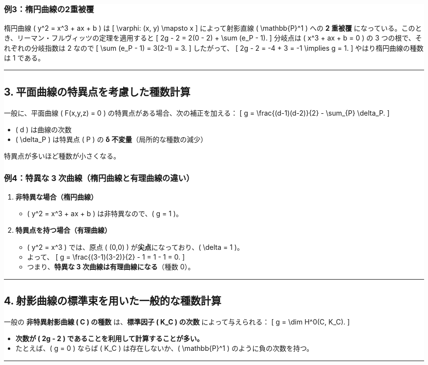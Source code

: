 ### **例3：楕円曲線の2重被覆**
楕円曲線 \( y^2 = x^3 + ax + b \) は
\[
\varphi: (x, y) \mapsto x
\]
によって射影直線 \( \mathbb{P}^1 \) への **2 重被覆** になっている。このとき、リーマン・フルヴィッツの定理を適用すると
\[
2g - 2 = 2(0 - 2) + \sum (e_P - 1).
\]
分岐点は \( x^3 + ax + b = 0 \) の 3 つの根で、それぞれの分岐指数は 2 なので
\[
\sum (e_P - 1) = 3(2-1) = 3.
\]
したがって、
\[
2g - 2 = -4 + 3 = -1 \implies g = 1.
\]
やはり楕円曲線の種数は 1 である。

---

## **3. 平面曲線の特異点を考慮した種数計算**
一般に、平面曲線 \( F(x,y,z) = 0 \) の特異点がある場合、次の補正を加える：
\[
g = \frac{(d-1)(d-2)}{2} - \sum_{P} \delta_P.
\]
- \( d \) は曲線の次数
- \( \delta_P \) は特異点 \( P \) の **δ 不変量**（局所的な種数の減少）

特異点が多いほど種数が小さくなる。

### **例4：特異な 3 次曲線（楕円曲線と有理曲線の違い）**
1. **非特異な場合（楕円曲線）**
   - \( y^2 = x^3 + ax + b \) は非特異なので、\( g = 1 \)。
   
2. **特異点を持つ場合（有理曲線）**
   - \( y^2 = x^3 \) では、原点 \( (0,0) \) が**尖点**になっており、\( \delta = 1 \)。
   - よって、
     \[
     g = \frac{(3-1)(3-2)}{2} - 1 = 1 - 1 = 0.
     \]
   - つまり、**特異な 3 次曲線は有理曲線になる**（種数 0）。

---

## **4. 射影曲線の標準束を用いた一般的な種数計算**
一般の **非特異射影曲線 \( C \) の種数** は、**標準因子 \( K_C \) の次数** によって与えられる：
\[
g = \dim H^0(C, K_C).
\]
- **次数が \( 2g - 2 \) であることを利用して計算することが多い。**
- たとえば、\( g = 0 \) ならば \( K_C \) は存在しないか、\( \mathbb{P}^1 \) のように負の次数を持つ。

---